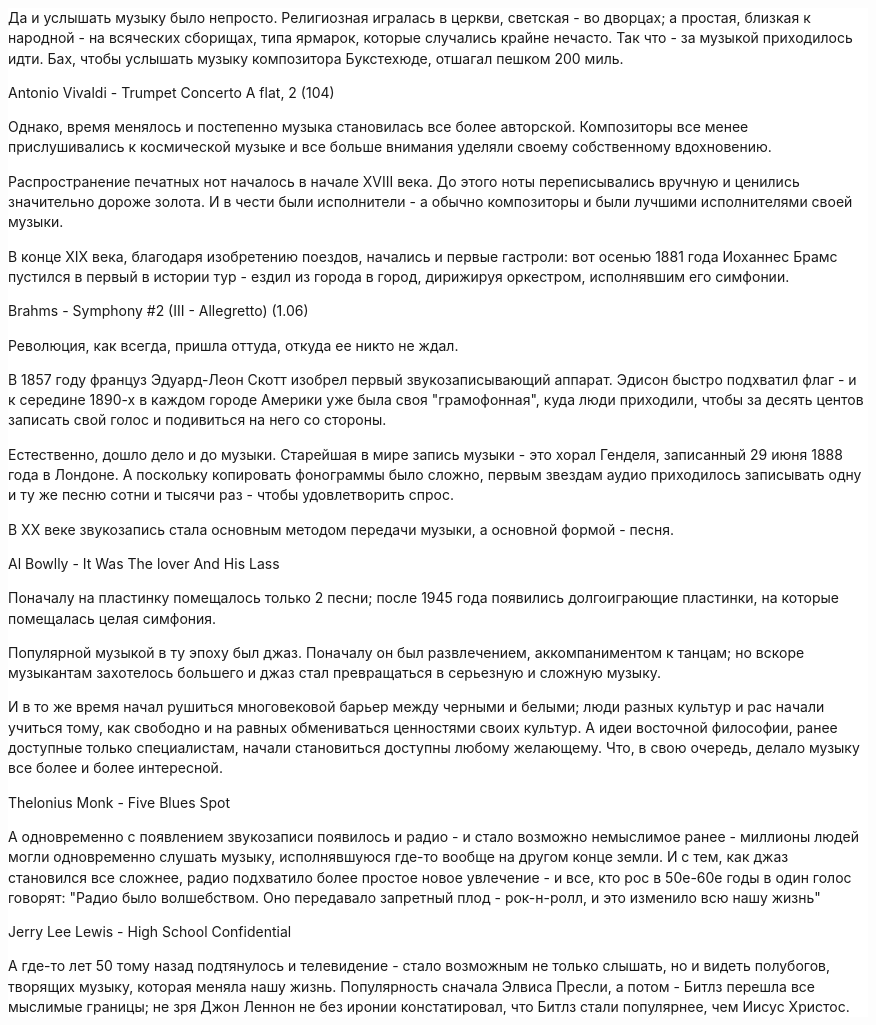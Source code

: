 Да и услышать музыку было непросто. Религиозная игралась в церкви, светская - во дворцах; а простая, близкая к народной - на всяческих сборищах, типа ярмарок, которые случались крайне нечасто. Так что - за музыкой приходилось идти. Бах, чтобы услышать музыку композитора Букстехюде, отшагал пешком 200 миль.

Antonio Vivaldi - Trumpet Concerto A flat, 2 (104)

Однако, время менялось и постепенно музыка становилась все более авторской. Композиторы все менее прислушивались к космической музыке и все больше внимания уделяли своему собственному вдохновению.

Распространение печатных нот началось в начале XVIII века. До этого ноты переписывались вручную и ценились значительно дороже золота. И в чести были исполнители - а обычно композиторы и были лучшими исполнителями своей музыки.

В конце XIX века, благодаря изобретению поездов, начались и первые гастроли: вот осенью 1881 года Иоханнес Брамс пустился в первый в истории тур - ездил из города в город, дирижируя оркестром, исполнявшим его симфонии.

Brahms - Symphony #2 (III - Allegretto) (1.06)

Революция, как всегда, пришла оттуда, откуда ее никто не ждал.

В 1857 году француз Эдуард-Леон Скотт изобрел первый звукозаписывающий аппарат. Эдисон быстро подхватил флаг - и к середине 1890-х в каждом городе Америки уже была своя "грамофонная", куда люди приходили, чтобы за десять центов записать свой голос и подивиться на него со стороны.

Естественно, дошло дело и до музыки. Старейшая в мире запись музыки - это хорал Генделя, записанный 29 июня 1888 года в Лондоне. А поскольку копировать фонограммы было сложно, первым звездам аудио приходилось записывать одну и ту же песню сотни и тысячи раз - чтобы удовлетворить спрос.

В XX веке звукозапись стала основным методом передачи музыки, а основной формой - песня.

Al Bowlly - It Was The lover And His Lass

Поначалу на пластинку помещалось только 2 песни; после 1945 года появились долгоиграющие пластинки, на которые помещалась целая симфония.

Популярной музыкой в ту эпоху был джаз. Поначалу он был развлечением, аккомпаниментом к танцам; но вскоре музыкантам захотелось большего и джаз стал превращаться в серьезную и сложную музыку.

И в то же время начал рушиться многовековой барьер между черными и белыми; люди разных культур и рас начали учиться тому, как свободно и на равных обмениваться ценностями своих культур. А идеи восточной философии, ранее доступные только специалистам, начали становиться доступны любому желающему. Что, в свою очередь, делало музыку все более и более интересной.

Thelonius Monk - Five Blues Spot

А одновременно с появлением звукозаписи появилось и радио - и стало возможно немыслимое ранее - миллионы людей могли одновременно слушать музыку, исполнявшуюся где-то вообще на другом конце земли. И с тем, как джаз становился все сложнее, радио подхватило более простое новое увлечение - и все, кто рос в 50е-60е годы в один голос говорят: "Радио было волшебством. Оно передавало запретный плод - рок-н-ролл, и это изменило всю нашу жизнь"

Jerry Lee Lewis - High School Confidential

А где-то лет 50 тому назад подтянулось и телевидение - стало возможным не только слышать, но и видеть полубогов, творящих музыку, которая меняла нашу жизнь. Популярность сначала Элвиса Пресли, а потом - Битлз перешла все мыслимые границы; не зря Джон Леннон не без иронии констатировал, что Битлз стали популярнее, чем Иисус Христос.
